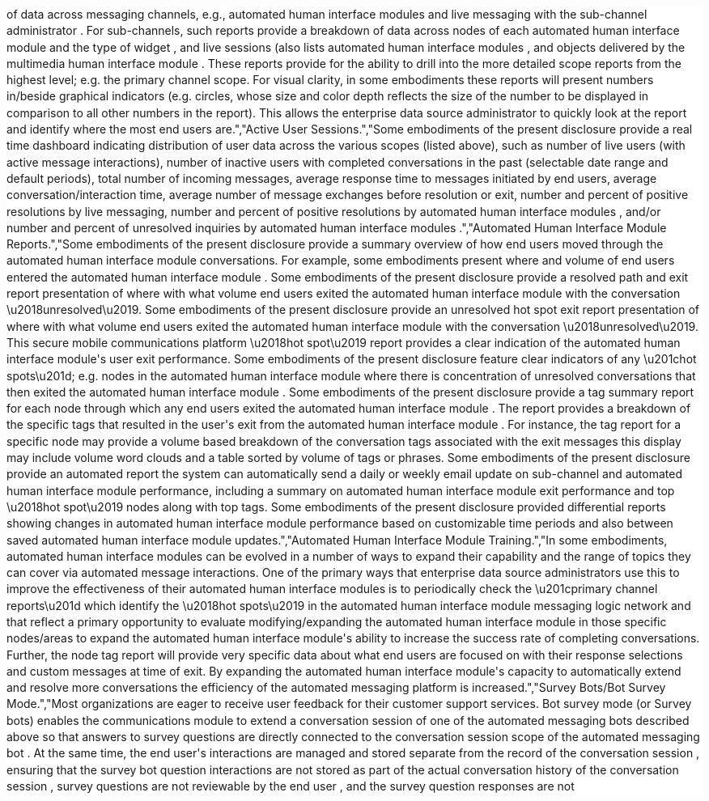 of data across messaging channels, e.g., automated human interface modules  and live messaging with the sub-channel administrator . For sub-channels, such reports provide a breakdown of data across nodes  of each automated human interface module  and the type of widget , and live sessions (also lists automated human interface modules , and objects  delivered by the multimedia human interface module . These reports provide for the ability to drill into the more detailed scope reports from the highest level; e.g. the primary channel  scope. For visual clarity, in some embodiments these reports will present numbers in\/beside graphical indicators (e.g. circles, whose size and color depth reflects the size of the number to be displayed in comparison to all other numbers in the report). This allows the enterprise data source  administrator to quickly look at the report and identify where the most end users are.","Active User Sessions.","Some embodiments of the present disclosure provide a real time dashboard indicating distribution of user data across the various scopes (listed above), such as number of live users (with active message interactions), number of inactive users with completed conversations in the past (selectable date range and default periods), total number of incoming messages, average response time to messages initiated by end users, average conversation\/interaction time, average number of message exchanges before resolution or exit, number and percent of positive resolutions by live messaging, number and percent of positive resolutions by automated human interface modules , and\/or number and percent of unresolved inquiries by automated human interface modules .","Automated Human Interface Module  Reports.","Some embodiments of the present disclosure provide a summary overview of how end users moved through the automated human interface module  conversations. For example, some embodiments present where and volume of end users entered the automated human interface module . Some embodiments of the present disclosure provide a resolved path and exit report presentation of where with what volume end users exited the automated human interface module  with the conversation \u2018unresolved\u2019. Some embodiments of the present disclosure provide an unresolved hot spot exit report presentation of where with what volume end users exited the automated human interface module  with the conversation \u2018unresolved\u2019. This secure mobile communications platform  \u2018hot spot\u2019 report provides a clear indication of the automated human interface module's  user exit performance. Some embodiments of the present disclosure feature clear indicators of any \u201chot spots\u201d; e.g. nodes in the automated human interface module  where there is concentration of unresolved conversations that then exited the automated human interface module . Some embodiments of the present disclosure provide a tag summary report for each node through which any end users exited the automated human interface module . The report provides a breakdown of the specific tags that resulted in the user's exit from the automated human interface module . For instance, the tag report for a specific node may provide a volume based breakdown of the conversation tags associated with the exit messages this display may include volume word clouds and a table sorted by volume of tags or phrases. Some embodiments of the present disclosure provide an automated report the system can automatically send a daily or weekly email update on sub-channel  and automated human interface module  performance, including a summary on automated human interface module  exit performance and top \u2018hot spot\u2019 nodes along with top tags. Some embodiments of the present disclosure provided differential reports showing changes in automated human interface module  performance based on customizable time periods and also between saved automated human interface module  updates.","Automated Human Interface Module  Training.","In some embodiments, automated human interface modules  can be evolved in a number of ways to expand their capability and the range of topics they can cover via automated message interactions. One of the primary ways that enterprise data source administrators  use this to improve the effectiveness of their automated human interface modules  is to periodically check the \u201cprimary channel reports\u201d which identify the \u2018hot spots\u2019 in the automated human interface module  messaging logic network and that reflect a primary opportunity to evaluate modifying\/expanding the automated human interface module  in those specific nodes\/areas to expand the automated human interface module's  ability to increase the success rate of completing conversations. Further, the node tag report will provide very specific data about what end users are focused on with their response selections and custom messages at time of exit. By expanding the automated human interface module's  capacity to automatically extend and resolve more conversations the efficiency of the automated messaging platform is increased.","Survey Bots\/Bot Survey Mode.","Most organizations are eager to receive user feedback for their customer support services. Bot survey mode (or Survey bots) enables the communications module  to extend a conversation session  of one of the automated messaging bots  described above so that answers to survey questions are directly connected to the conversation session  scope of the automated messaging bot . At the same time, the end user's  interactions are managed and stored separate from the record of the conversation session , ensuring that the survey bot question interactions are not stored as part of the actual conversation history of the conversation session , survey questions are not reviewable by the end user , and the survey question responses are not